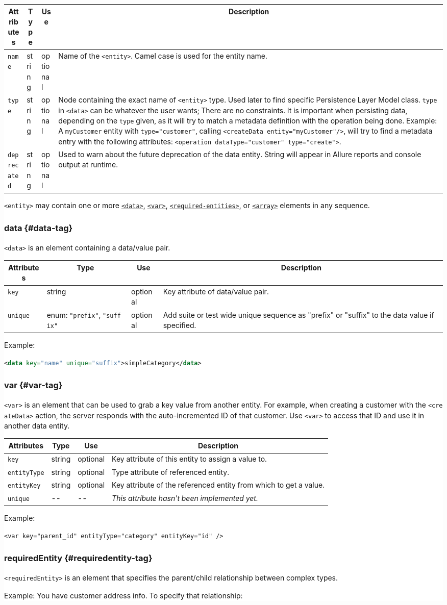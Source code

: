 Attributes|Type|Use|Description
---|---|---|---
`name`|string|optional|Name of the `<entity>`. Camel case is used for the entity name.
`type`|string|optional|Node containing the exact name of `<entity>` type. Used later to find specific Persistence Layer Model class. `type` in `<data>` can be whatever the user wants; There are no constraints. It is important when persisting data, depending on the `type` given, as it will try to match a metadata definition with the operation being done. Example: A `myCustomer` entity with `type="customer"`, calling `<createData entity="myCustomer"/>`, will try to find a metadata entry with the following attributes: `<operation dataType="customer" type="create">`.
`deprecated`|string|optional|Used to warn about the future deprecation of the data entity. String will appear in Allure reports and console output at runtime.

`<entity>` may contain one or more [`<data>`][], [`<var>`][], [`<required-entities>`][], or [`<array>`][] elements in any sequence.

### data {#data-tag}

`<data>` is an element containing a data/value pair.

Attributes|Type|Use|Description
---|---|---|---
`key`|string|optional|Key attribute of data/value pair.
`unique`|enum: `"prefix"`, `"suffix"`|optional|Add suite or test wide unique sequence as "prefix" or "suffix" to the data value if specified.

Example:

```xml
<data key="name" unique="suffix">simpleCategory</data>
```

### var {#var-tag}

`<var>` is an element that can be used to grab a key value from another entity. For example, when creating a customer with the `<createData>` action, the server responds with the auto-incremented ID of that customer. Use `<var>` to access that ID and use it in another data entity.

Attributes|Type|Use|Description
---|---|---|---
`key`|string|optional|Key attribute of this entity to assign a value to.
`entityType`|string|optional|Type attribute of referenced entity.
`entityKey`|string|optional|Key attribute of the referenced entity from which to get a value.
`unique`|--|--|*This attribute hasn't been implemented yet.*

Example:

```
<var key="parent_id" entityType="category" entityKey="id" />
```

### requiredEntity {#requiredentity-tag}

`<requiredEntity>` is an element that specifies the parent/child relationship between complex types.

Example: You have customer address info. To specify that relationship:


[`<array>`]: #array-tag
[`<data>`]: #data-tag
[`<item>`]: #item-tag
[`<required-entities>`]: #requiredentity-tag
[`<var>`]: #var-tag
[Actions]: ./test/actions.md
[category creation]: http://docs.magento.com/m2/ce/user_guide/catalog/category-create.html
[Credentials]: ./credentials.md
[test actions]: ./test/actions.md#actions-returning-a-variable
